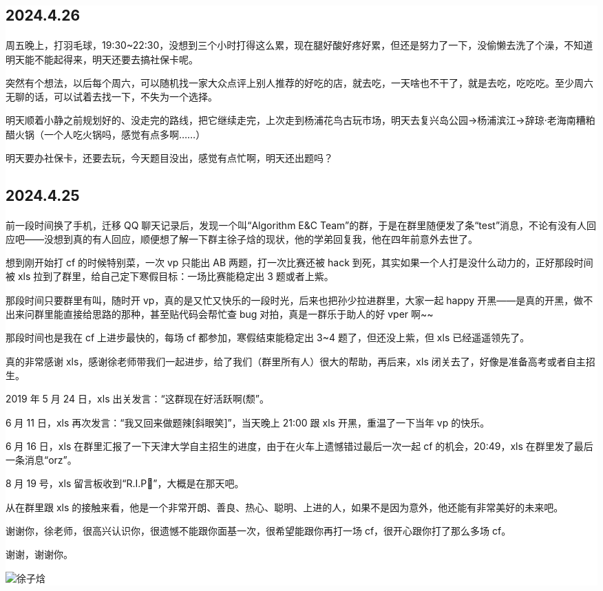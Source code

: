 ## 2024.4.26

周五晚上，打羽毛球，19:30~22:30，没想到三个小时打得这么累，现在腿好酸好疼好累，但还是努力了一下，没偷懒去洗了个澡，不知道明天能不能起得来，明天还要去搞社保卡呢。

突然有个想法，以后每个周六，可以随机找一家大众点评上别人推荐的好吃的店，就去吃，一天啥也不干了，就是去吃，吃吃吃。至少周六无聊的话，可以试着去找一下，不失为一个选择。

明天顺着小静之前规划好的、没走完的路线，把它继续走完，上次走到杨浦花鸟古玩市场，明天去复兴岛公园→杨浦滨江→辞琼·老海南糟粕醋火锅（一个人吃火锅吗，感觉有点多啊……）

明天要办社保卡，还要去玩，今天题目没出，感觉有点忙啊，明天还出题吗？

## 2024.4.25

前一段时间换了手机，迁移 QQ 聊天记录后，发现一个叫“Algorithm E&C Team”的群，于是在群里随便发了条“test”消息，不论有没有人回应吧——没想到真的有人回应，顺便想了解一下群主徐子焓的现状，他的学弟回复我，他在四年前意外去世了。

想到刚开始打 cf 的时候特别菜，一次 vp 只能出 AB 两题，打一次比赛还被 hack 到死，其实如果一个人打是没什么动力的，正好那段时间被 xls 拉到了群里，给自己定下寒假目标：一场比赛能稳定出 3 题或者上紫。

那段时间只要群里有叫，随时开 vp，真的是又忙又快乐的一段时光，后来也把孙少拉进群里，大家一起 happy 开黑——是真的开黑，做不出来问群里能直接给思路的那种，甚至贴代码会帮忙查 bug 对拍，真是一群乐于助人的好 vper 啊~~

那段时间也是我在 cf 上进步最快的，每场 cf 都参加，寒假结束能稳定出 3~4 题了，但还没上紫，但 xls 已经遥遥领先了。

真的非常感谢 xls，感谢徐老师带我们一起进步，给了我们（群里所有人）很大的帮助，再后来，xls 闭关去了，好像是准备高考或者自主招生。

2019 年 5 月 24 日，xls  出关发言：“这群现在好活跃啊(颓”。

6 月 11 日，xls 再次发言：“我又回来做题辣[斜眼笑]”，当天晚上 21:00 跟 xls 开黑，重温了一下当年 vp 的快乐。

6 月 16 日，xls 在群里汇报了一下天津大学自主招生的进度，由于在火车上遗憾错过最后一次一起 cf 的机会，20:49，xls 在群里发了最后一条消息“orz”。

8 月 19 号，xls 留言板收到“R.I.P🙏”，大概是在那天吧。

从在群里跟 xls 的接触来看，他是一个非常开朗、善良、热心、聪明、上进的人，如果不是因为意外，他还能有非常美好的未来吧。

谢谢你，徐老师，很高兴认识你，很遗憾不能跟你面基一次，很希望能跟你再打一场 cf，很开心跟你打了那么多场 cf。

谢谢，谢谢你。

![徐子焓](http://a3.qpic.cn/psb?/V143CbLN3pAzL4/KWmVDrezn3f4Ufm3WbCkg2k6LvYRXCtuDC*sfm1ugN8!/b/dNoAAAAAAAAA&ek=1&kp=1&pt=0&bo=wAOAAsADgAIFACM!&tl=3&vuin=1595038502&tm=1714071600&dis_t=1714072833&dis_k=3ec4251cae556f3ed9216ebb17c11dd4&sce=60-4-3&rf=viewer_311)

